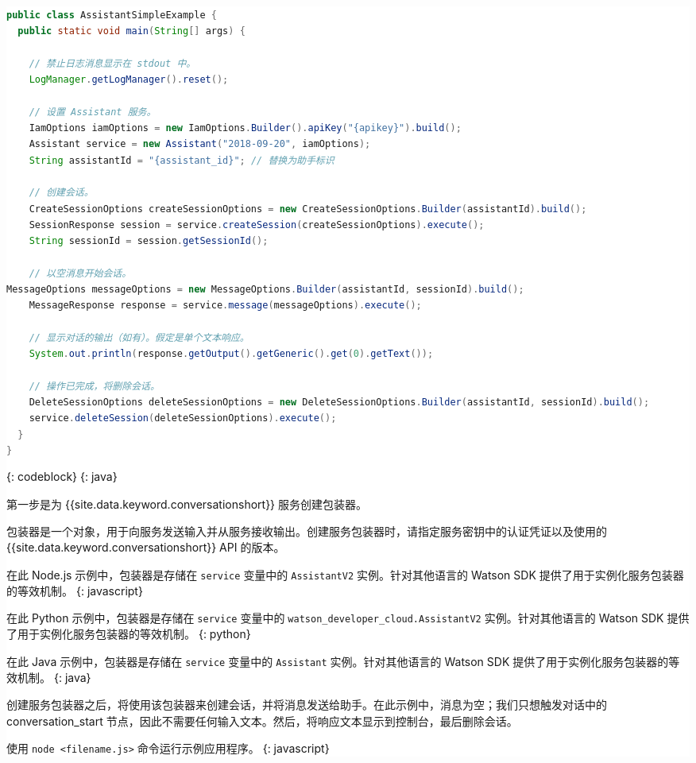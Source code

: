 ```java
public class AssistantSimpleExample {
  public static void main(String[] args) {

    // 禁止日志消息显示在 stdout 中。
    LogManager.getLogManager().reset();

    // 设置 Assistant 服务。
    IamOptions iamOptions = new IamOptions.Builder().apiKey("{apikey}").build();
    Assistant service = new Assistant("2018-09-20", iamOptions);
    String assistantId = "{assistant_id}"; // 替换为助手标识

    // 创建会话。
    CreateSessionOptions createSessionOptions = new CreateSessionOptions.Builder(assistantId).build();
    SessionResponse session = service.createSession(createSessionOptions).execute();
    String sessionId = session.getSessionId();

    // 以空消息开始会话。
MessageOptions messageOptions = new MessageOptions.Builder(assistantId, sessionId).build();
    MessageResponse response = service.message(messageOptions).execute();

    // 显示对话的输出（如有）。假定是单个文本响应。
    System.out.println(response.getOutput().getGeneric().get(0).getText());

    // 操作已完成，将删除会话。
    DeleteSessionOptions deleteSessionOptions = new DeleteSessionOptions.Builder(assistantId, sessionId).build();
    service.deleteSession(deleteSessionOptions).execute();
  }
}
```
{: codeblock}
{: java}

第一步是为 {{site.data.keyword.conversationshort}} 服务创建包装器。

包装器是一个对象，用于向服务发送输入并从服务接收输出。创建服务包装器时，请指定服务密钥中的认证凭证以及使用的 {{site.data.keyword.conversationshort}} API 的版本。

在此 Node.js 示例中，包装器是存储在 `service` 变量中的 `AssistantV2` 实例。针对其他语言的 Watson SDK 提供了用于实例化服务包装器的等效机制。
{: javascript}

在此 Python 示例中，包装器是存储在 `service` 变量中的 `watson_developer_cloud.AssistantV2` 实例。针对其他语言的 Watson SDK 提供了用于实例化服务包装器的等效机制。
{: python}

在此 Java 示例中，包装器是存储在 `service` 变量中的 `Assistant` 实例。针对其他语言的 Watson SDK 提供了用于实例化服务包装器的等效机制。
{: java}

创建服务包装器之后，将使用该包装器来创建会话，并将消息发送给助手。在此示例中，消息为空；我们只想触发对话中的 conversation_start 节点，因此不需要任何输入文本。然后，将响应文本显示到控制台，最后删除会话。

使用 `node <filename.js>` 命令运行示例应用程序。
{: javascript}
